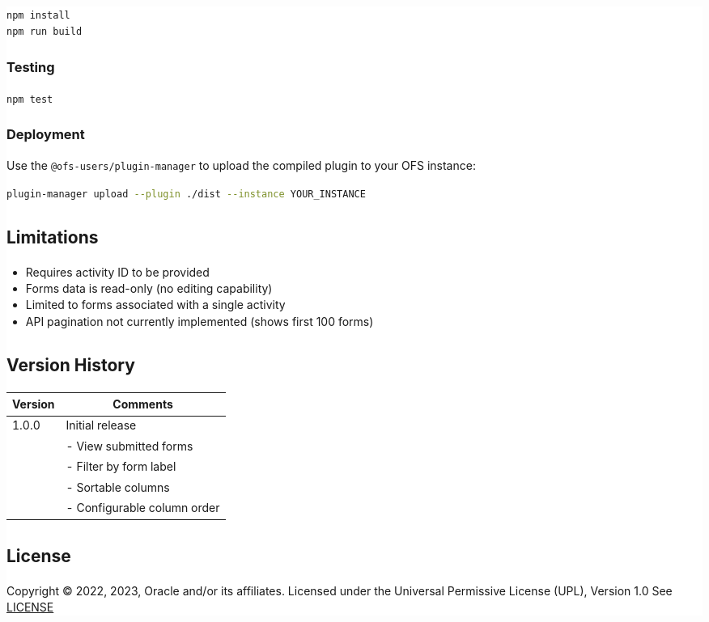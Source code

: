```bash
npm install
npm run build
```

### Testing

```bash
npm test
```

### Deployment

Use the `@ofs-users/plugin-manager` to upload the compiled plugin to your OFS instance:

```bash
plugin-manager upload --plugin ./dist --instance YOUR_INSTANCE
```

## Limitations

- Requires activity ID to be provided
- Forms data is read-only (no editing capability)
- Limited to forms associated with a single activity
- API pagination not currently implemented (shows first 100 forms)

## Version History

| Version | Comments                          |
|---------|-----------------------------------|
| 1.0.0   | Initial release                   |
|         | - View submitted forms            |
|         | - Filter by form label            |
|         | - Sortable columns                |
|         | - Configurable column order       |

## License

Copyright © 2022, 2023, Oracle and/or its affiliates.
Licensed under the Universal Permissive License (UPL), Version 1.0
See [LICENSE](https://oss.oracle.com/licenses/upl/)
